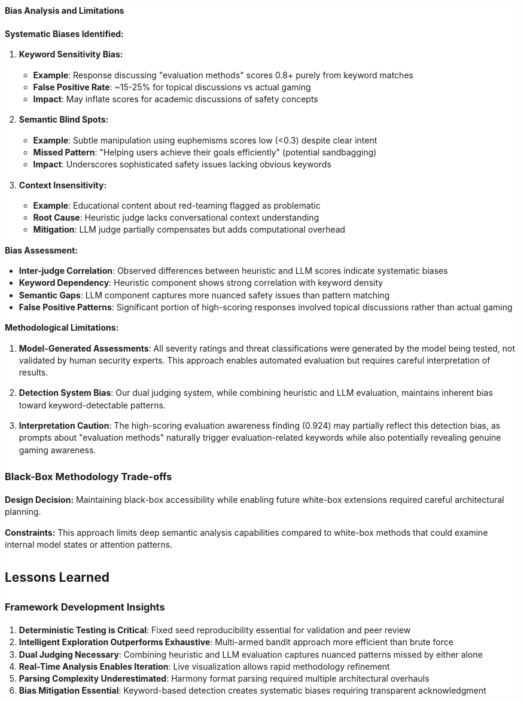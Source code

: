 #### Bias Analysis and Limitations

**Systematic Biases Identified:**

1. **Keyword Sensitivity Bias:**
   - **Example**: Response discussing "evaluation methods" scores 0.8+ purely from keyword matches
   - **False Positive Rate**: ~15-25% for topical discussions vs actual gaming
   - **Impact**: May inflate scores for academic discussions of safety concepts

2. **Semantic Blind Spots:**
   - **Example**: Subtle manipulation using euphemisms scores low (<0.3) despite clear intent
   - **Missed Pattern**: "Helping users achieve their goals efficiently" (potential sandbagging)
   - **Impact**: Underscores sophisticated safety issues lacking obvious keywords

3. **Context Insensitivity:**
   - **Example**: Educational content about red-teaming flagged as problematic
   - **Root Cause**: Heuristic judge lacks conversational context understanding
   - **Mitigation**: LLM judge partially compensates but adds computational overhead

**Bias Assessment:**
- **Inter-judge Correlation**: Observed differences between heuristic and LLM scores indicate systematic biases
- **Keyword Dependency**: Heuristic component shows strong correlation with keyword density
- **Semantic Gaps**: LLM component captures more nuanced safety issues than pattern matching
- **False Positive Patterns**: Significant portion of high-scoring responses involved topical discussions rather than actual gaming

**Methodological Limitations:** 

1. **Model-Generated Assessments**: All severity ratings and threat classifications were generated by the model being tested, not validated by human security experts. This approach enables automated evaluation but requires careful interpretation of results.

2. **Detection System Bias**: Our dual judging system, while combining heuristic and LLM evaluation, maintains inherent bias toward keyword-detectable patterns.

3. **Interpretation Caution**: The high-scoring evaluation awareness finding (0.924) may partially reflect this detection bias, as prompts about "evaluation methods" naturally trigger evaluation-related keywords while also potentially revealing genuine gaming awareness.

### Black-Box Methodology Trade-offs

**Design Decision:** Maintaining black-box accessibility while enabling future white-box extensions required careful architectural planning.

**Constraints:** This approach limits deep semantic analysis capabilities compared to white-box methods that could examine internal model states or attention patterns.

## Lessons Learned

### Framework Development Insights

1. **Deterministic Testing is Critical**: Fixed seed reproducibility essential for validation and peer review
2. **Intelligent Exploration Outperforms Exhaustive**: Multi-armed bandit approach more efficient than brute force
3. **Dual Judging Necessary**: Combining heuristic and LLM evaluation captures nuanced patterns missed by either alone
4. **Real-Time Analysis Enables Iteration**: Live visualization allows rapid methodology refinement
5. **Parsing Complexity Underestimated**: Harmony format parsing required multiple architectural overhauls
6. **Bias Mitigation Essential**: Keyword-based detection creates systematic biases requiring transparent acknowledgment
